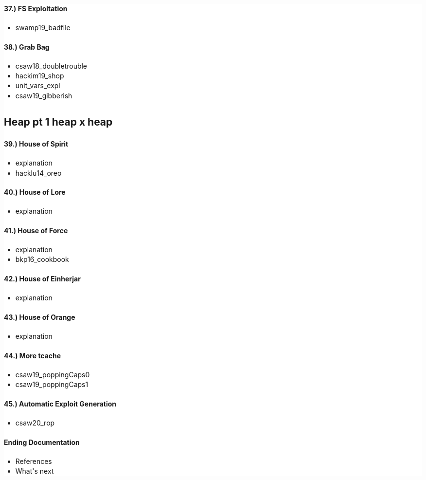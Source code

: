 #### 37.) FS Exploitation    
-    swamp19_badfile

#### 38.) Grab Bag         
-    csaw18_doubletrouble
-    hackim19_shop        
-    unit_vars_expl
-    csaw19_gibberish

## Heap pt 1 heap x heap

#### 39.) House of Spirit     
-    explanation
-    hacklu14_oreo

#### 40.) House of Lore         
-    explanation

#### 41.) House of Force        
-    explanation
-    bkp16_cookbook

#### 42.) House of Einherjar     
-    explanation

#### 43.) House of Orange     
-    explanation

#### 44.) More tcache
-    csaw19_poppingCaps0
-    csaw19_poppingCaps1

#### 45.) Automatic Exploit Generation
-    csaw20_rop

#### Ending Documentation
-    References
-    What's next


